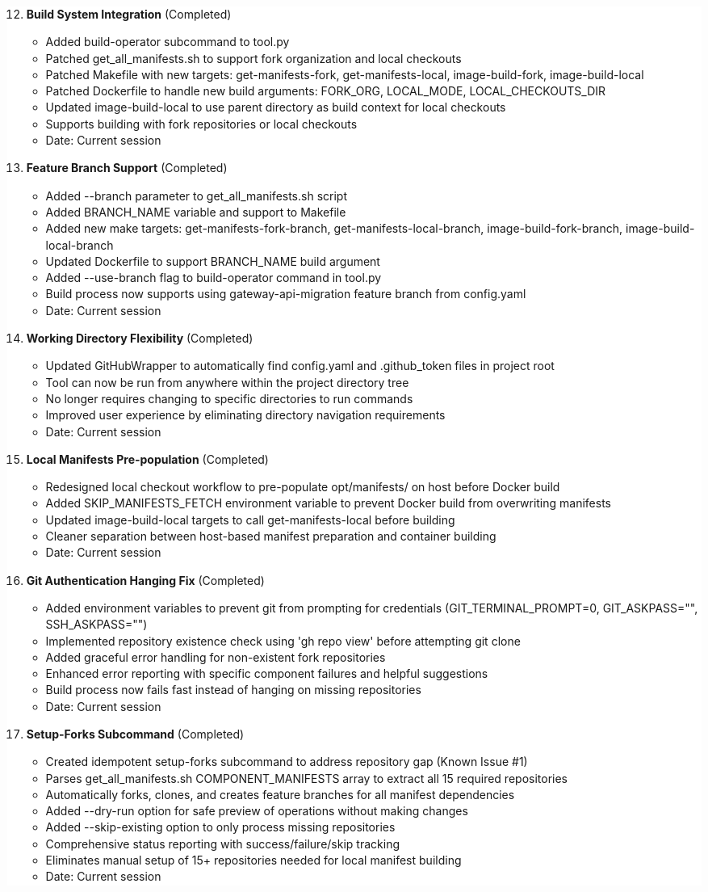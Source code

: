 12. **Build System Integration** (Completed)
    - Added build-operator subcommand to tool.py
    - Patched get_all_manifests.sh to support fork organization and local checkouts
    - Patched Makefile with new targets: get-manifests-fork, get-manifests-local, image-build-fork, image-build-local
    - Patched Dockerfile to handle new build arguments: FORK_ORG, LOCAL_MODE, LOCAL_CHECKOUTS_DIR
    - Updated image-build-local to use parent directory as build context for local checkouts
    - Supports building with fork repositories or local checkouts
    - Date: Current session

13. **Feature Branch Support** (Completed)
    - Added --branch parameter to get_all_manifests.sh script
    - Added BRANCH_NAME variable and support to Makefile
    - Added new make targets: get-manifests-fork-branch, get-manifests-local-branch, image-build-fork-branch, image-build-local-branch
    - Updated Dockerfile to support BRANCH_NAME build argument
    - Added --use-branch flag to build-operator command in tool.py
    - Build process now supports using gateway-api-migration feature branch from config.yaml
    - Date: Current session

14. **Working Directory Flexibility** (Completed)
    - Updated GitHubWrapper to automatically find config.yaml and .github_token files in project root
    - Tool can now be run from anywhere within the project directory tree
    - No longer requires changing to specific directories to run commands
    - Improved user experience by eliminating directory navigation requirements
    - Date: Current session

15. **Local Manifests Pre-population** (Completed)
    - Redesigned local checkout workflow to pre-populate opt/manifests/ on host before Docker build
    - Added SKIP_MANIFESTS_FETCH environment variable to prevent Docker build from overwriting manifests
    - Updated image-build-local targets to call get-manifests-local before building
    - Cleaner separation between host-based manifest preparation and container building
    - Date: Current session

16. **Git Authentication Hanging Fix** (Completed)
    - Added environment variables to prevent git from prompting for credentials (GIT_TERMINAL_PROMPT=0, GIT_ASKPASS="", SSH_ASKPASS="")
    - Implemented repository existence check using 'gh repo view' before attempting git clone
    - Added graceful error handling for non-existent fork repositories
    - Enhanced error reporting with specific component failures and helpful suggestions
    - Build process now fails fast instead of hanging on missing repositories
    - Date: Current session

17. **Setup-Forks Subcommand** (Completed)
    - Created idempotent setup-forks subcommand to address repository gap (Known Issue #1)
    - Parses get_all_manifests.sh COMPONENT_MANIFESTS array to extract all 15 required repositories
    - Automatically forks, clones, and creates feature branches for all manifest dependencies
    - Added --dry-run option for safe preview of operations without making changes
    - Added --skip-existing option to only process missing repositories
    - Comprehensive status reporting with success/failure/skip tracking
    - Eliminates manual setup of 15+ repositories needed for local manifest building
    - Date: Current session

